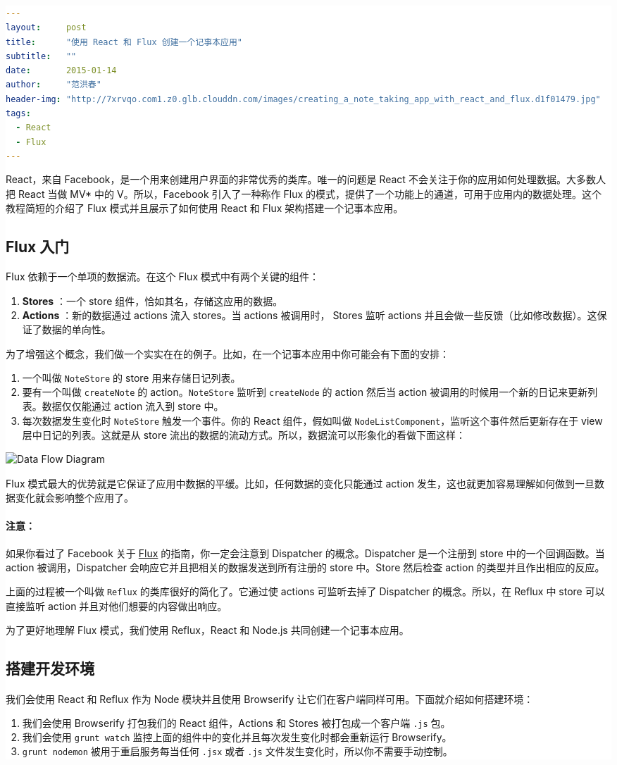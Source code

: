 ```yaml
---
layout:     post
title:      "使用 React 和 Flux 创建一个记事本应用"
subtitle:   ""
date:       2015-01-14
author:     "范洪春"
header-img: "http://7xrvqo.com1.z0.glb.clouddn.com/images/creating_a_note_taking_app_with_react_and_flux.d1f01479.jpg"
tags:
  - React
  - Flux
---
```


React，来自 Facebook，是一个用来创建用户界面的非常优秀的类库。唯一的问题是 React 不会关注于你的应用如何处理数据。大多数人把 React 当做 MV* 中的 V。所以，Facebook 引入了一种称作 Flux 的模式，提供了一个功能上的通道，可用于应用内的数据处理。这个教程简短的介绍了 Flux 模式并且展示了如何使用 React 和 Flux 架构搭建一个记事本应用。

## Flux 入门

Flux 依赖于一个单项的数据流。在这个 Flux 模式中有两个关键的组件：

1. __Stores__ ：一个 store 组件，恰如其名，存储这应用的数据。
2. __Actions__ ：新的数据通过 actions 流入 stores。当 actions 被调用时， Stores 监听 actions 并且会做一些反馈（比如修改数据）。这保证了数据的单向性。

为了增强这个概念，我们做一个实实在在的例子。比如，在一个记事本应用中你可能会有下面的安排：

1. 一个叫做 ``NoteStore`` 的 store 用来存储日记列表。
2. 要有一个叫做 ``createNote`` 的 action。``NoteStore`` 监听到 ``createNode`` 的 action 然后当 action 被调用的时候用一个新的日记来更新列表。数据仅仅能通过 action 流入到 store 中。
3. 每次数据发生变化时 ``NoteStore`` 触发一个事件。你的 React 组件，假如叫做 ``NodeListComponent``，监听这个事件然后更新存在于 view 层中日记的列表。这就是从 store 流出的数据的流动方式。所以，数据流可以形象化的看做下面这样：

![Data Flow Diagram](http://dab1nmslvvntp.cloudfront.net/wp-content/uploads/2014/10/1413000877IMG_001.png)

Flux 模式最大的优势就是它保证了应用中数据的平缓。比如，任何数据的变化只能通过 action 发生，这也就更加容易理解如何做到一旦数据变化就会影响整个应用了。

#### 注意：

如果你看过了 Facebook 关于 [Flux](http://facebook.github.io/flux/docs/overview.html) 的指南，你一定会注意到 Dispatcher 的概念。Dispatcher 是一个注册到 store 中的一个回调函数。当 action 被调用，Dispatcher 会响应它并且把相关的数据发送到所有注册的 store 中。Store 然后检查 action 的类型并且作出相应的反应。

上面的过程被一个叫做 ``Reflux`` 的类库很好的简化了。它通过使 actions 可监听去掉了 Dispatcher 的概念。所以，在 Reflux 中 store 可以直接监听 action 并且对他们想要的内容做出响应。

为了更好地理解 Flux 模式，我们使用 Reflux，React 和 Node.js 共同创建一个记事本应用。

## 搭建开发环境

我们会使用 React 和 Reflux 作为 Node 模块并且使用 Browserify 让它们在客户端同样可用。下面就介绍如何搭建环境：

1. 我们会使用 Browserify 打包我们的 React 组件，Actions 和 Stores 被打包成一个客户端 ``.js`` 包。
2. 我们会使用 ``grunt watch`` 监控上面的组件中的变化并且每次发生变化时都会重新运行 Browserify。
3. ``grunt nodemon`` 被用于重启服务每当任何 ``.jsx`` 或者 ``.js`` 文件发生变化时，所以你不需要手动控制。
